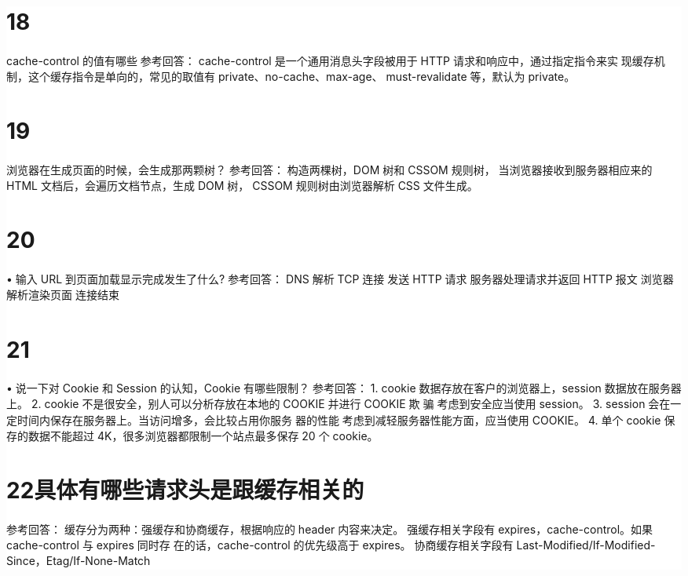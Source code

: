 # 18
cache-control 的值有哪些
参考回答：
cache-control 是一个通用消息头字段被用于 HTTP 请求和响应中，通过指定指令来实
现缓存机制，这个缓存指令是单向的，常见的取值有 private、no-cache、max-age、
must-revalidate 等，默认为 private。

# 19
浏览器在生成页面的时候，会生成那两颗树？
参考回答：
构造两棵树，DOM 树和 CSSOM 规则树，
当浏览器接收到服务器相应来的 HTML 文档后，会遍历文档节点，生成 DOM 树，
CSSOM 规则树由浏览器解析 CSS 文件生成。

# 20
•
输入 URL 到页面加载显示完成发生了什么?
参考回答：
DNS 解析
TCP 连接
发送 HTTP 请求
服务器处理请求并返回 HTTP 报文
浏览器解析渲染页面
连接结束

# 21
•
说一下对 Cookie 和 Session 的认知，Cookie 有哪些限制？
参考回答：
1.
cookie 数据存放在客户的浏览器上，session 数据放在服务器上。
2.
cookie 不是很安全，别人可以分析存放在本地的 COOKIE 并进行 COOKIE 欺
骗
考虑到安全应当使用 session。
3.
session 会在一定时间内保存在服务器上。当访问增多，会比较占用你服务
器的性能
考虑到减轻服务器性能方面，应当使用 COOKIE。
4.
单个 cookie 保存的数据不能超过 4K，很多浏览器都限制一个站点最多保存
20 个 cookie。

# 22具体有哪些请求头是跟缓存相关的
参考回答：
缓存分为两种：强缓存和协商缓存，根据响应的 header 内容来决定。
强缓存相关字段有 expires，cache-control。如果 cache-control 与 expires 同时存
在的话，cache-control 的优先级高于 expires。
协商缓存相关字段有 Last-Modified/If-Modified-Since，Etag/If-None-Match

